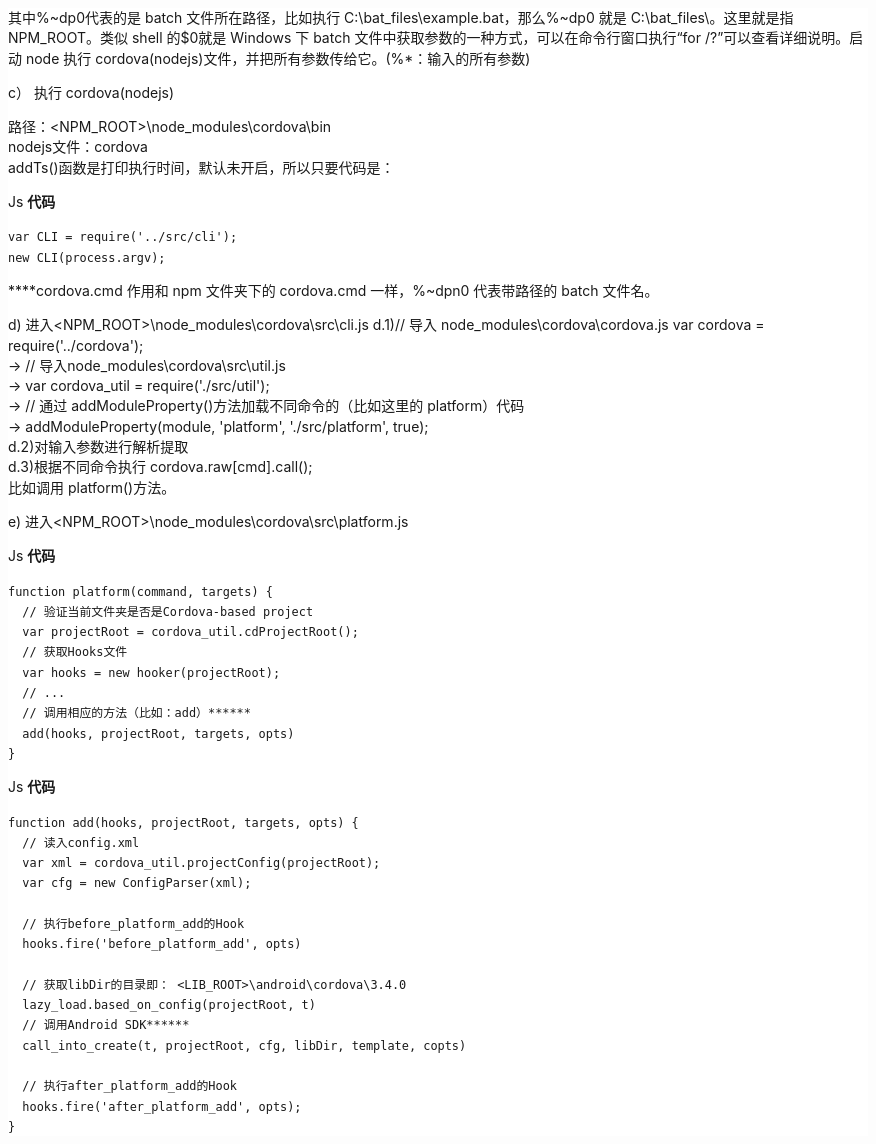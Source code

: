 其中%~dp0代表的是 batch 文件所在路径，比如执行 C:\bat_files\example.bat，那么%~dp0 就是 C:\bat_files\。这里就是指 NPM_ROOT。类似 shell 的$0就是 Windows 下 batch 文件中获取参数的一种方式，可以在命令行窗口执行“for /?”可以查看详细说明。启动 node 执行 cordova(nodejs)文件，并把所有参数传给它。(%*：输入的所有参数) 

c） 执行 cordova(nodejs) 

路径：<NPM_ROOT>\node_modules\cordova\bin   
nodejs文件：cordova   
addTs()函数是打印执行时间，默认未开启，所以只要代码是：   

Js **代码**

```
var CLI = require('../src/cli');
new CLI(process.argv);
```

****cordova.cmd 作用和 npm 文件夹下的 cordova.cmd 一样，%~dpn0 代表带路径的 batch 文件名。 

d) 进入<NPM_ROOT>\node_modules\cordova\src\cli.js 
   d.1)// 导入 node_modules\cordova\cordova.js 
       var cordova = require('../cordova');   
       ->  // 导入node_modules\cordova\src\util.js   
       ->  var cordova_util = require('./src/util');   
       ->  // 通过 addModuleProperty()方法加载不同命令的（比如这里的 platform）代码   
       ->  addModuleProperty(module, 'platform', './src/platform', true);   
   d.2)对输入参数进行解析提取   
   d.3)根据不同命令执行 cordova.raw[cmd].call();   
        比如调用 platform()方法。   

e) 进入<NPM_ROOT>\node_modules\cordova\src\platform.js 

Js **代码**

```
function platform(command, targets) {
  // 验证当前文件夹是否是Cordova-based project
  var projectRoot = cordova_util.cdProjectRoot();
  // 获取Hooks文件
  var hooks = new hooker(projectRoot);
  // ...
  // 调用相应的方法（比如：add）******
  add(hooks, projectRoot, targets, opts)
}
```

Js **代码**

```
function add(hooks, projectRoot, targets, opts) {
  // 读入config.xml
  var xml = cordova_util.projectConfig(projectRoot);
  var cfg = new ConfigParser(xml);

  // 执行before_platform_add的Hook
  hooks.fire('before_platform_add', opts)

  // 获取libDir的目录即： <LIB_ROOT>\android\cordova\3.4.0
  lazy_load.based_on_config(projectRoot, t)
  // 调用Android SDK******
  call_into_create(t, projectRoot, cfg, libDir, template, copts)

  // 执行after_platform_add的Hook
  hooks.fire('after_platform_add', opts);
}
```
